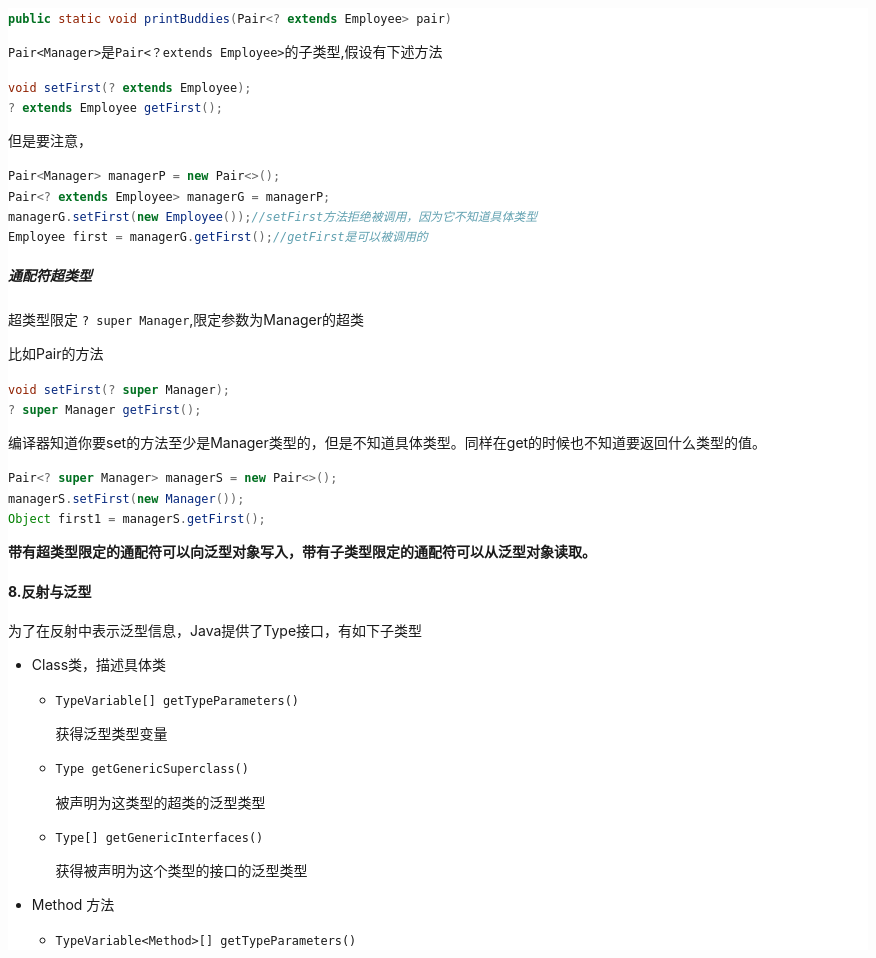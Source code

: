 ```java
public static void printBuddies(Pair<? extends Employee> pair)
```

`Pair<Manager>`是`Pair<？extends Employee>`的子类型,假设有下述方法

```java
void setFirst(? extends Employee);
? extends Employee getFirst();
```

但是要注意，

```java
Pair<Manager> managerP = new Pair<>();
Pair<? extends Employee> managerG = managerP;
managerG.setFirst(new Employee());//setFirst方法拒绝被调用，因为它不知道具体类型
Employee first = managerG.getFirst();//getFirst是可以被调用的
```

##### **通配符超类型**

超类型限定 `? super Manager`,限定参数为Manager的超类

比如Pair的方法

```java
void setFirst(? super Manager);
? super Manager getFirst();
```

编译器知道你要set的方法至少是Manager类型的，但是不知道具体类型。同样在get的时候也不知道要返回什么类型的值。

```java
Pair<? super Manager> managerS = new Pair<>();
managerS.setFirst(new Manager());
Object first1 = managerS.getFirst();
```

**带有超类型限定的通配符可以向泛型对象写入，带有子类型限定的通配符可以从泛型对象读取。**

#### 8.反射与泛型

为了在反射中表示泛型信息，Java提供了Type接口，有如下子类型

* Class类，描述具体类

  * `TypeVariable[] getTypeParameters()`

    获得泛型类型变量

  * `Type getGenericSuperclass()`

    被声明为这类型的超类的泛型类型

  * `Type[] getGenericInterfaces()`

    获得被声明为这个类型的接口的泛型类型

* Method 方法

  * `TypeVariable<Method>[] getTypeParameters()`
